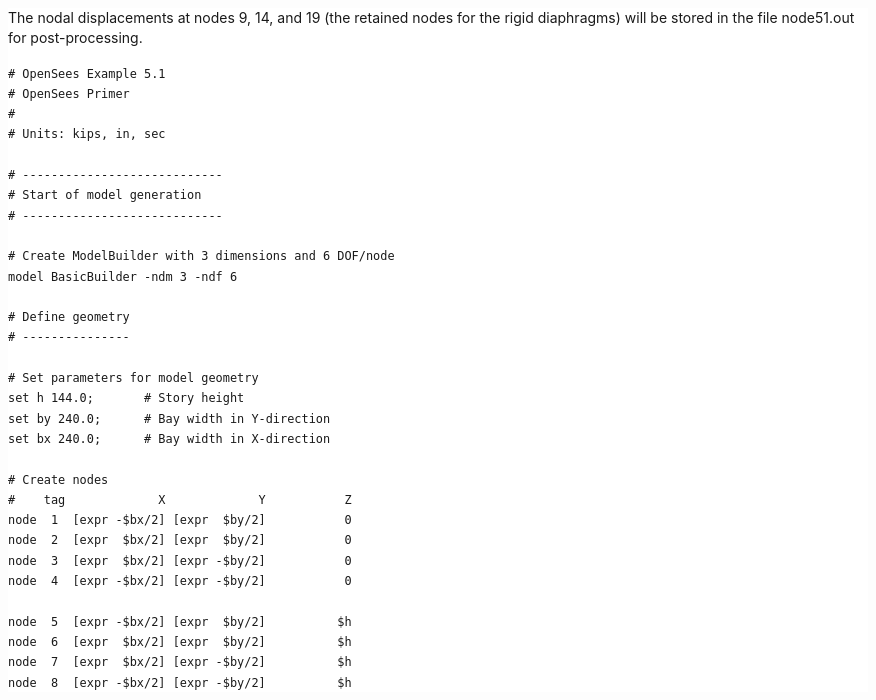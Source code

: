 The nodal displacements at nodes 9, 14, and 19 (the retained nodes for
the rigid diaphragms) will be stored in the file node51.out for
post-processing.

    # OpenSees Example 5.1
    # OpenSees Primer
    #
    # Units: kips, in, sec

    # ----------------------------
    # Start of model generation
    # ----------------------------

    # Create ModelBuilder with 3 dimensions and 6 DOF/node
    model BasicBuilder -ndm 3 -ndf 6

    # Define geometry
    # ---------------

    # Set parameters for model geometry
    set h 144.0;       # Story height
    set by 240.0;      # Bay width in Y-direction
    set bx 240.0;      # Bay width in X-direction

    # Create nodes
    #    tag             X             Y           Z 
    node  1  [expr -$bx/2] [expr  $by/2]           0
    node  2  [expr  $bx/2] [expr  $by/2]           0
    node  3  [expr  $bx/2] [expr -$by/2]           0 
    node  4  [expr -$bx/2] [expr -$by/2]           0 

    node  5  [expr -$bx/2] [expr  $by/2]          $h 
    node  6  [expr  $bx/2] [expr  $by/2]          $h 
    node  7  [expr  $bx/2] [expr -$by/2]          $h 
    node  8  [expr -$bx/2] [expr -$by/2]          $h 
